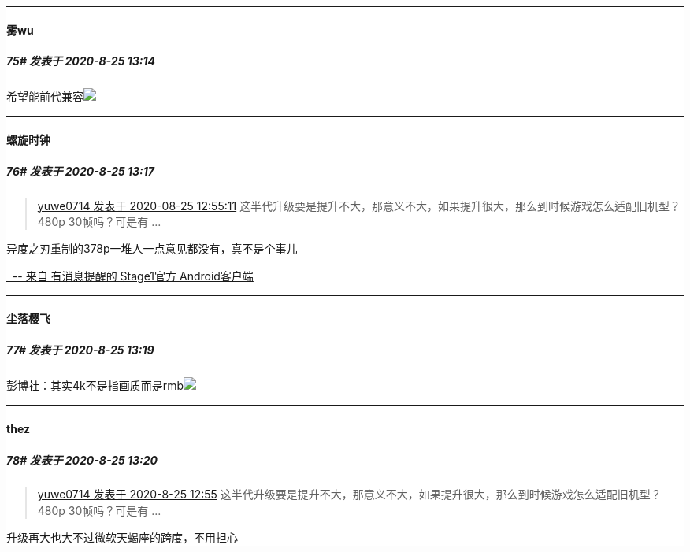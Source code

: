 



-----

####  雾wu  
##### 75#       发表于 2020-8-25 13:14




希望能前代兼容<img src="https://static.saraba1st.com/image/smiley/face2017/002.png" referrerpolicy="no-referrer">







-----

####  螺旋时钟  
##### 76#       发表于 2020-8-25 13:17



<blockquote><a href="httphttps://bbs.saraba1st.com/2b/forum.php?mod=redirect&amp;goto=findpost&amp;pid=48544886&amp;ptid=1956443" target="_blank">yuwe0714 发表于 2020-08-25 12:55:11</a>
这半代升级要是提升不大，那意义不大，如果提升很大，那么到时候游戏怎么适配旧机型？480p 30帧吗？可是有 ...</blockquote>异度之刃重制的378p一堆人一点意见都没有，真不是个事儿

[  -- 来自 有消息提醒的 Stage1官方 Android客户端](https://www.coolapk.com/apk/140634)







-----

####  尘落樱飞  
##### 77#       发表于 2020-8-25 13:19




彭博社：其实4k不是指画质而是rmb<img src="https://static.saraba1st.com/image/smiley/face2017/245.png" referrerpolicy="no-referrer">







-----

####  thez  
##### 78#       发表于 2020-8-25 13:20



<blockquote><a href="httphttps://bbs.saraba1st.com/2b/forum.php?mod=redirect&amp;goto=findpost&amp;pid=48544886&amp;ptid=1956443" target="_blank">yuwe0714 发表于 2020-8-25 12:55</a>
这半代升级要是提升不大，那意义不大，如果提升很大，那么到时候游戏怎么适配旧机型？480p 30帧吗？可是有 ...</blockquote>
升级再大也大不过微软天蝎座的跨度，不用担心
